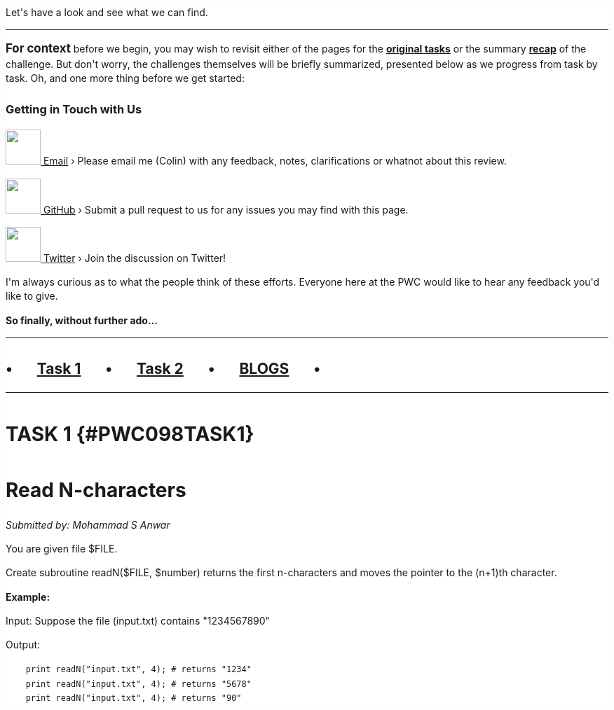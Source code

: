 Let's have a look and see what we can find.

---

**<big>For context</big>**  before we begin, you may wish to revisit either of the pages for the [**original tasks**](/blog/perl-weekly-challenge-098/) or the summary [**recap**](/blog/recap-challenge-098/) of the challenge. But don't worry, the challenges themselves will be briefly summarized, presented below as we progress from task by task. Oh, and one more thing before we get started:

### Getting in Touch with Us

<a href="mailto:pwc.perfectwave@gmail.com"><img src="/images/blog/Email.svg" height="50" width="50"> Email</a> › Please email me (Colin) with any feedback, notes, clarifications or whatnot about this review.

<a href="https://github.com/manwar/perlweeklychallenge"><img src="/images/blog/Github.svg" height="50" width="50"> GitHub</a> › Submit a pull request to us for any issues you may find with this page.

<a href="https://twitter.com/perlwchallenge"><img src="/images/blog/Twitter.svg" height="50" width="50"> Twitter</a> › Join the discussion on Twitter!

I'm always curious as to what the people think of these efforts. Everyone here at the PWC would like to hear any feedback you'd like to give.

**So finally, without further ado...**

---

## •   &nbsp;  &nbsp;  &nbsp;   [Task 1](#PWC098TASK1)       &nbsp;  &nbsp;  &nbsp;   •   &nbsp;  &nbsp;  &nbsp;   [Task 2](#PWC098TASK2)   &nbsp;  &nbsp;  &nbsp;   	•   &nbsp;  &nbsp;  &nbsp;   [BLOGS](#PWC098BLOGS)    &nbsp;  &nbsp;  &nbsp;   	•

---

# TASK 1 {#PWC098TASK1}

# Read N-characters
*Submitted by: Mohammad S Anwar*

You are given file $FILE.

Create subroutine readN($FILE, $number) returns the first n-characters and moves the pointer to the (n+1)th character.

**Example:**

Input: Suppose the file (input.txt) contains "1234567890"

Output:
```
    print readN("input.txt", 4); # returns "1234"
    print readN("input.txt", 4); # returns "5678"
    print readN("input.txt", 4); # returns "90"
```
